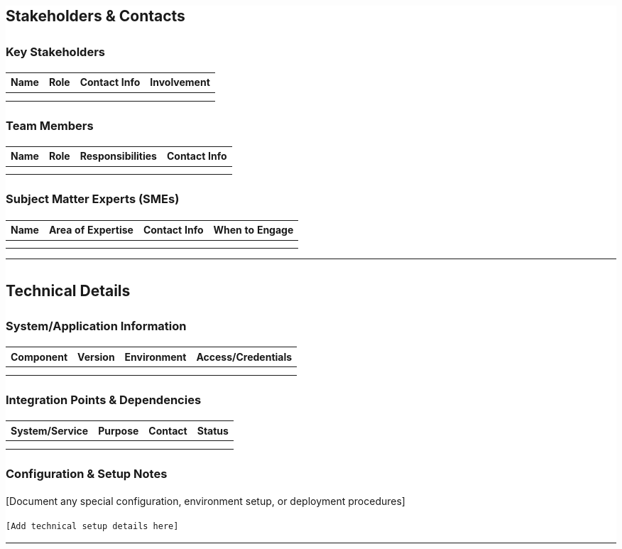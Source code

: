 
## Stakeholders & Contacts

### Key Stakeholders
| Name | Role | Contact Info | Involvement |
|------|------|--------------|-------------|
| | | | |
| | | | |

### Team Members
| Name | Role | Responsibilities | Contact Info |
|------|------|------------------|--------------|
| | | | |
| | | | |

### Subject Matter Experts (SMEs)
| Name | Area of Expertise | Contact Info | When to Engage |
|------|-------------------|--------------|----------------|
| | | | |
| | | | |

---

## Technical Details

### System/Application Information
| Component | Version | Environment | Access/Credentials |
|-----------|---------|-------------|-------------------|
| | | | |
| | | | |

### Integration Points & Dependencies
| System/Service | Purpose | Contact | Status |
|---------------|---------|---------|--------|
| | | | |
| | | | |

### Configuration & Setup Notes
[Document any special configuration, environment setup, or deployment procedures]

```
[Add technical setup details here]
```

---